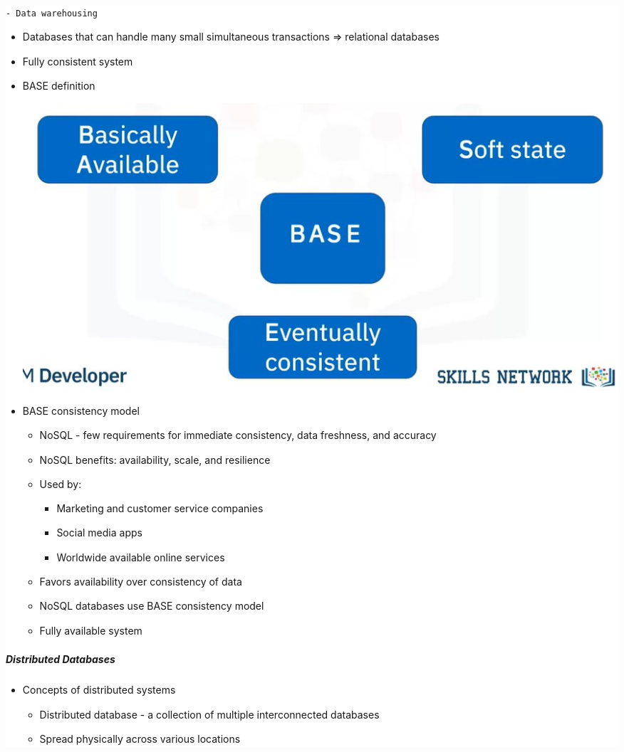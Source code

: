     - Data warehousing
  
  - Databases that can handle many small simultaneous transactions => relational databases
  
  - Fully consistent system

- BASE definition
  
  <img src="images/No_SQL_Big_data/BASE_definition.jpg" title="" alt="BASE" data-align="center">

- BASE consistency model
  
  - NoSQL - few requirements for immediate consistency, data freshness, and accuracy
  
  - NoSQL benefits: availability, scale, and resilience
  
  - Used by:
    
    - Marketing and customer service companies
    
    - Social media apps
    
    - Worldwide available online services
  
  - Favors availability over consistency of data
  
  - NoSQL databases use BASE consistency model
  
  - Fully available system

##### Distributed Databases

- Concepts of distributed systems
  
  - Distributed database - a collection of multiple interconnected databases
  
  - Spread physically across various locations
  